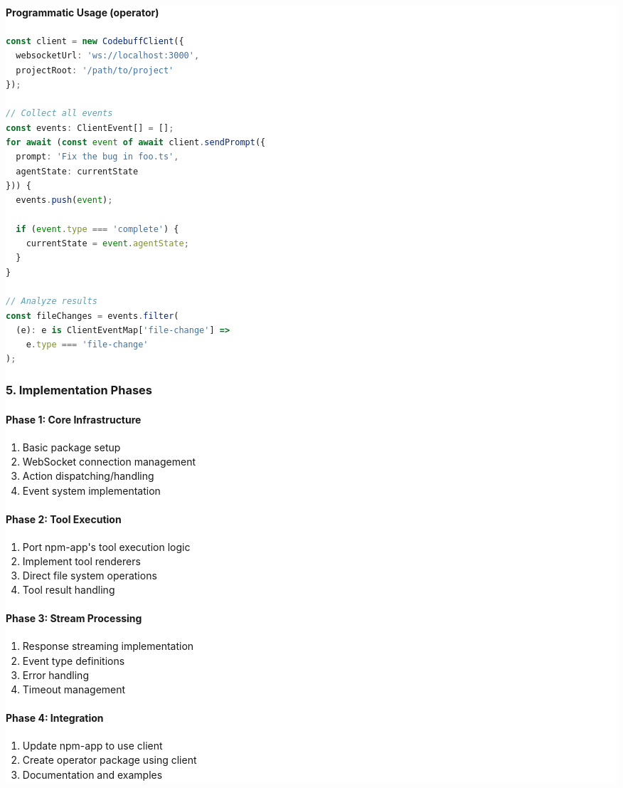 #### Programmatic Usage (operator)
```typescript
const client = new CodebuffClient({
  websocketUrl: 'ws://localhost:3000',
  projectRoot: '/path/to/project'
});

// Collect all events
const events: ClientEvent[] = [];
for await (const event of await client.sendPrompt({
  prompt: 'Fix the bug in foo.ts',
  agentState: currentState
})) {
  events.push(event);
  
  if (event.type === 'complete') {
    currentState = event.agentState;
  }
}

// Analyze results
const fileChanges = events.filter(
  (e): e is ClientEventMap['file-change'] =>
    e.type === 'file-change'
);
```

### 5. Implementation Phases

#### Phase 1: Core Infrastructure
1. Basic package setup
2. WebSocket connection management
3. Action dispatching/handling
4. Event system implementation

#### Phase 2: Tool Execution
1. Port npm-app's tool execution logic
2. Implement tool renderers
3. Direct file system operations
4. Tool result handling

#### Phase 3: Stream Processing
1. Response streaming implementation
2. Event type definitions
3. Error handling
4. Timeout management

#### Phase 4: Integration
1. Update npm-app to use client
2. Create operator package using client
3. Documentation and examples
